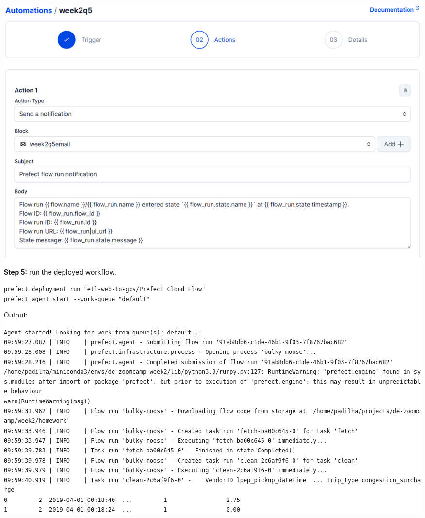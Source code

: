 ![](../img/homework_Q5_3.png)

**Step 5:** run the deployed workflow.
```
prefect deployment run "etl-web-to-gcs/Prefect Cloud Flow"
prefect agent start --work-queue "default"
```

Output:

    Agent started! Looking for work from queue(s): default...
    09:59:27.087 | INFO    | prefect.agent - Submitting flow run '91ab8db6-c1de-46b1-9f03-7f8767bac682'
    09:59:28.008 | INFO    | prefect.infrastructure.process - Opening process 'bulky-moose'...
    09:59:28.216 | INFO    | prefect.agent - Completed submission of flow run '91ab8db6-c1de-46b1-9f03-7f8767bac682'
    /home/padilha/miniconda3/envs/de-zoomcamp-week2/lib/python3.9/runpy.py:127: RuntimeWarning: 'prefect.engine' found in sys.modules after import of package 'prefect', but prior to execution of 'prefect.engine'; this may result in unpredictable behaviour
    warn(RuntimeWarning(msg))
    09:59:31.962 | INFO    | Flow run 'bulky-moose' - Downloading flow code from storage at '/home/padilha/projects/de-zoomcamp/week2/homework'
    09:59:33.946 | INFO    | Flow run 'bulky-moose' - Created task run 'fetch-ba00c645-0' for task 'fetch'
    09:59:33.947 | INFO    | Flow run 'bulky-moose' - Executing 'fetch-ba00c645-0' immediately...
    09:59:39.783 | INFO    | Task run 'fetch-ba00c645-0' - Finished in state Completed()
    09:59:39.978 | INFO    | Flow run 'bulky-moose' - Created task run 'clean-2c6af9f6-0' for task 'clean'
    09:59:39.979 | INFO    | Flow run 'bulky-moose' - Executing 'clean-2c6af9f6-0' immediately...
    09:59:40.919 | INFO    | Task run 'clean-2c6af9f6-0' -    VendorID lpep_pickup_datetime  ... trip_type congestion_surcharge
    0         2  2019-04-01 00:18:40  ...         1                 2.75
    1         2  2019-04-01 00:18:24  ...         1                 0.00
